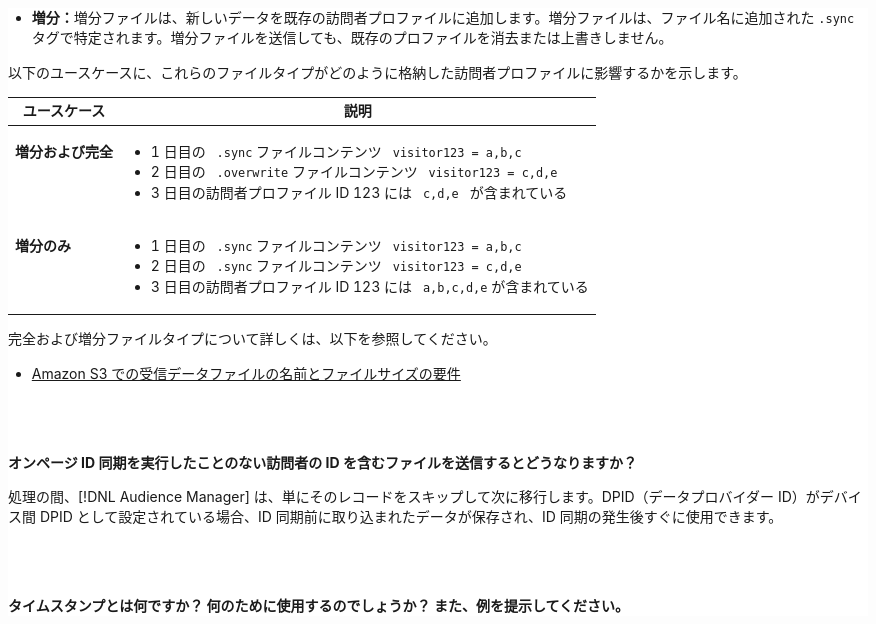 * **増分：**&#x200B;増分ファイルは、新しいデータを既存の訪問者プロファイルに追加します。増分ファイルは、ファイル名に追加された `.sync` タグで特定されます。増分ファイルを送信しても、既存のプロファイルを消去または上書きしません。

以下のユースケースに、これらのファイルタイプがどのように格納した訪問者プロファイルに影響するかを示します。

<table id="table_CE43B49508384ABF8B25FA8A8FFE5362"> 
 <thead> 
  <tr> 
   <th colname="col1" class="entry"> ユースケース </th> 
   <th colname="col2" class="entry"> 説明 </th> 
  </tr>
 </thead>
 <tbody> 
  <tr> 
   <td colname="col1"> <p><b>増分および完全</b> </p> </td> 
   <td colname="col2"> <p> 
     <ul id="ul_E89301D815174D45B9B238F2CDE6CCC6"> 
      <li id="li_FA841FEEC0534AD59D1AB61DD5B9DEC4">1 日目の <code> .sync</code> ファイルコンテンツ <code> visitor123 = a,b,c</code> </li> 
      <li id="li_0E1A57B04D26481C8C41EBA63ACBEFE0">2 日目の <code> .overwrite</code> ファイルコンテンツ <code> visitor123 = c,d,e</code> </li> 
      <li id="li_497A5604AD9A49A2ADE548C7CE158F0E"> 3 日目の訪問者プロファイル ID 123 には <code> c,d,e </code> が含まれている </li> 
     </ul> </p> </td> 
  </tr> 
  <tr> 
   <td colname="col1"> <p><b>増分のみ</b> </p> </td> 
   <td colname="col2"> <p> 
     <ul id="ul_8271C9796BD040E4B8DC64DCE4FE2AD3"> 
      <li id="li_347959BDE83549F794E6661C95097891">1 日目の <code> .sync</code> ファイルコンテンツ <code> visitor123 = a,b,c </code> </li> 
      <li id="li_B25D96526DE94171A3A5DC8DB7A19415">2 日目の <code> .sync</code> ファイルコンテンツ <code> visitor123 = c,d,e</code> </li> 
      <li id="li_6E17809D49C74F4991B0B445469055E6">3 日目の訪問者プロファイル ID 123 には <code> a,b,c,d,e</code> が含まれている </li> 
     </ul> </p> </td> 
  </tr> 
 </tbody> 
</table>

完全および増分ファイルタイプについて詳しくは、以下を参照してください。

* [Amazon S3 での受信データファイルの名前とファイルサイズの要件](../integration/sending-audience-data/batch-data-transfer-explained/inbound-s3-filenames.md)

<br> 

**オンページ ID 同期を実行したことのない訪問者の ID を含むファイルを送信するとどうなりますか？**

処理の間、[!DNL Audience Manager] は、単にそのレコードをスキップして次に移行します。DPID（データプロバイダー ID）がデバイス間 DPID として設定されている場合、ID 同期前に取り込まれたデータが保存され、ID 同期の発生後すぐに使用できます。

<br> 

**タイムスタンプとは何ですか？ 何のために使用するのでしょうか？ また、例を提示してください。**
